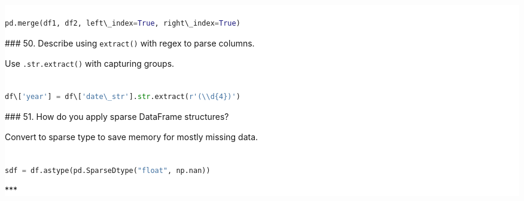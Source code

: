 ```python

pd.merge(df1, df2, left\_index=True, right\_index=True)

```



\### 50. Describe using `extract()` with regex to parse columns.  

Use `.str.extract()` with capturing groups.  

```python

df\['year'] = df\['date\_str'].str.extract(r'(\\d{4})')

```



\### 51. How do you apply sparse DataFrame structures?  

Convert to sparse type to save memory for mostly missing data.  

```python

sdf = df.astype(pd.SparseDtype("float", np.nan))

```



\*\*\*



